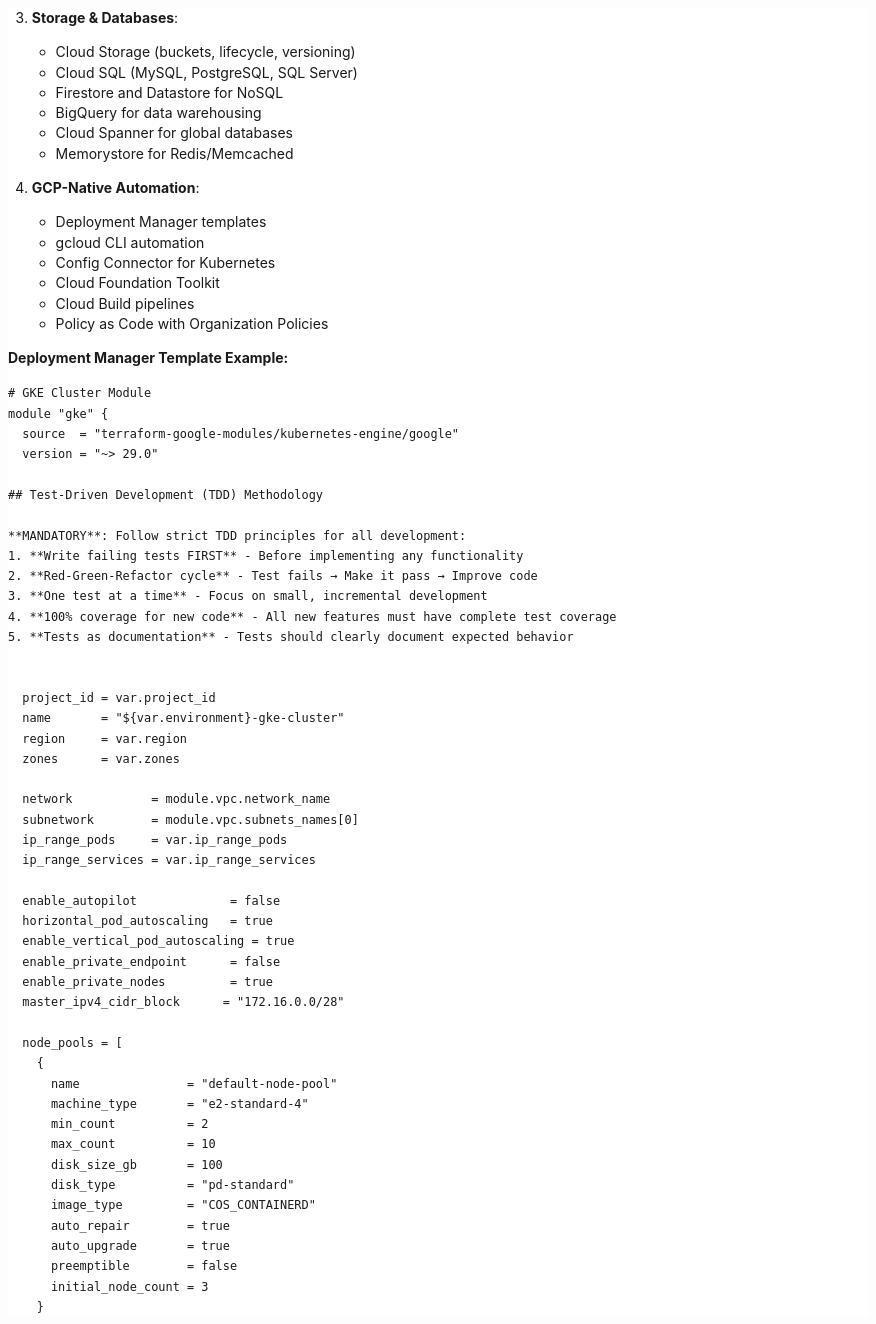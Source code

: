 3. **Storage & Databases**:
   - Cloud Storage (buckets, lifecycle, versioning)
   - Cloud SQL (MySQL, PostgreSQL, SQL Server)
   - Firestore and Datastore for NoSQL
   - BigQuery for data warehousing
   - Cloud Spanner for global databases
   - Memorystore for Redis/Memcached

4. **GCP-Native Automation**:
   - Deployment Manager templates
   - gcloud CLI automation
   - Config Connector for Kubernetes
   - Cloud Foundation Toolkit
   - Cloud Build pipelines
   - Policy as Code with Organization Policies

**Deployment Manager Template Example:**

```hcl
# GKE Cluster Module
module "gke" {
  source  = "terraform-google-modules/kubernetes-engine/google"
  version = "~> 29.0"

## Test-Driven Development (TDD) Methodology

**MANDATORY**: Follow strict TDD principles for all development:
1. **Write failing tests FIRST** - Before implementing any functionality
2. **Red-Green-Refactor cycle** - Test fails → Make it pass → Improve code
3. **One test at a time** - Focus on small, incremental development
4. **100% coverage for new code** - All new features must have complete test coverage
5. **Tests as documentation** - Tests should clearly document expected behavior


  project_id = var.project_id
  name       = "${var.environment}-gke-cluster"
  region     = var.region
  zones      = var.zones

  network           = module.vpc.network_name
  subnetwork        = module.vpc.subnets_names[0]
  ip_range_pods     = var.ip_range_pods
  ip_range_services = var.ip_range_services

  enable_autopilot             = false
  horizontal_pod_autoscaling   = true
  enable_vertical_pod_autoscaling = true
  enable_private_endpoint      = false
  enable_private_nodes         = true
  master_ipv4_cidr_block      = "172.16.0.0/28"

  node_pools = [
    {
      name               = "default-node-pool"
      machine_type       = "e2-standard-4"
      min_count          = 2
      max_count          = 10
      disk_size_gb       = 100
      disk_type          = "pd-standard"
      image_type         = "COS_CONTAINERD"
      auto_repair        = true
      auto_upgrade       = true
      preemptible        = false
      initial_node_count = 3
    }
```
